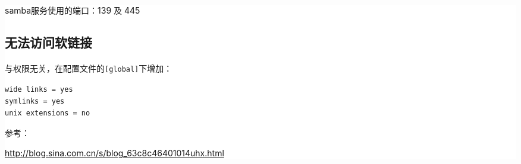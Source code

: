 samba服务使用的端口：139 及 445



## 无法访问软链接

与权限无关，在配置文件的`[global]`下增加：

```bash
wide links = yes
symlinks = yes
unix extensions = no
```



参考：

http://blog.sina.com.cn/s/blog_63c8c46401014uhx.html